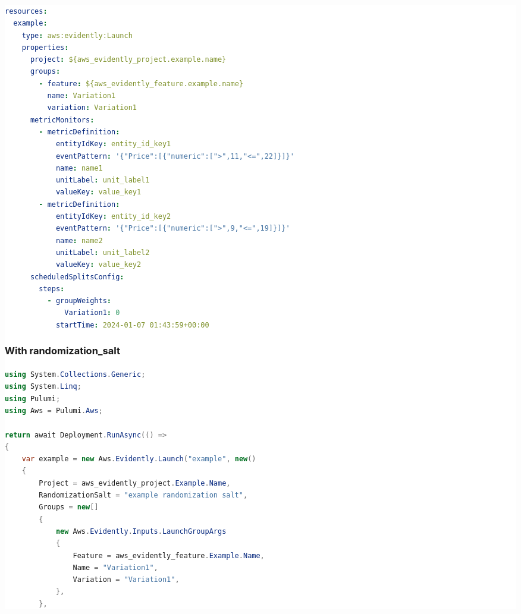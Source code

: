 
<div>
<pulumi-choosable type="language" values="yaml">

```yaml
resources:
  example:
    type: aws:evidently:Launch
    properties:
      project: ${aws_evidently_project.example.name}
      groups:
        - feature: ${aws_evidently_feature.example.name}
          name: Variation1
          variation: Variation1
      metricMonitors:
        - metricDefinition:
            entityIdKey: entity_id_key1
            eventPattern: '{"Price":[{"numeric":[">",11,"<=",22]}]}'
            name: name1
            unitLabel: unit_label1
            valueKey: value_key1
        - metricDefinition:
            entityIdKey: entity_id_key2
            eventPattern: '{"Price":[{"numeric":[">",9,"<=",19]}]}'
            name: name2
            unitLabel: unit_label2
            valueKey: value_key2
      scheduledSplitsConfig:
        steps:
          - groupWeights:
              Variation1: 0
            startTime: 2024-01-07 01:43:59+00:00
```


</pulumi-choosable>
</div>




### With randomization_salt


<div>
<pulumi-choosable type="language" values="csharp">

```csharp
using System.Collections.Generic;
using System.Linq;
using Pulumi;
using Aws = Pulumi.Aws;

return await Deployment.RunAsync(() => 
{
    var example = new Aws.Evidently.Launch("example", new()
    {
        Project = aws_evidently_project.Example.Name,
        RandomizationSalt = "example randomization salt",
        Groups = new[]
        {
            new Aws.Evidently.Inputs.LaunchGroupArgs
            {
                Feature = aws_evidently_feature.Example.Name,
                Name = "Variation1",
                Variation = "Variation1",
            },
        },
```